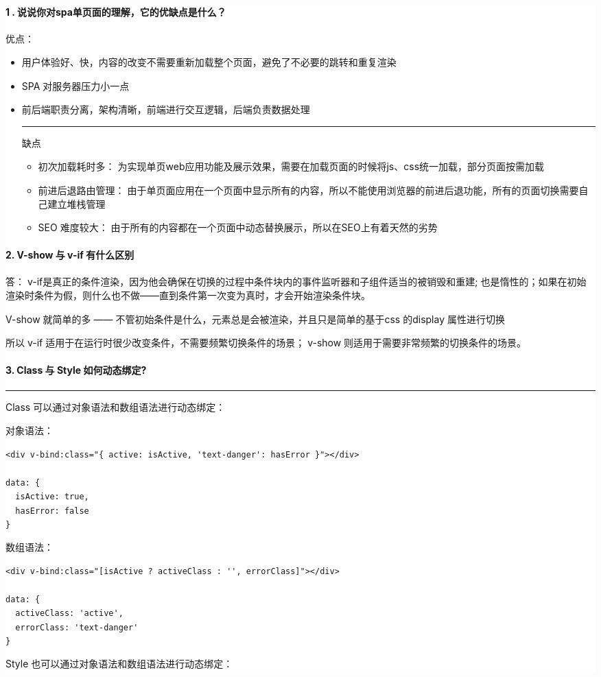 #### 1 . 说说你对spa单页面的理解，它的优缺点是什么？

优点： 

- 用户体验好、快，内容的改变不需要重新加载整个页面，避免了不必要的跳转和重复渲染

- SPA 对服务器压力小一点

- 前后端职责分离，架构清晰，前端进行交互逻辑，后端负责数据处理

  <hr>缺点

  - 初次加载耗时多： 为实现单页web应用功能及展示效果，需要在加载页面的时候将js、css统一加载，部分页面按需加载

  - 前进后退路由管理： 由于单页面应用在一个页面中显示所有的内容，所以不能使用浏览器的前进后退功能，所有的页面切换需要自己建立堆栈管理

  - SEO 难度较大： 由于所有的内容都在一个页面中动态替换展示，所以在SEO上有着天然的劣势

    

#### 2. V-show 与 v-if 有什么区别

答： v-if是真正的条件渲染，因为他会确保在切换的过程中条件块内的事件监听器和子组件适当的被销毁和重建; 也是惰性的；如果在初始渲染时条件为假，则什么也不做——直到条件第一次变为真时，才会开始渲染条件块。

V-show 就简单的多 —— 不管初始条件是什么，元素总是会被渲染，并且只是简单的基于css 的display 属性进行切换

所以 v-if 适用于在运行时很少改变条件，不需要频繁切换条件的场景； v-show 则适用于需要非常频繁的切换条件的场景。

#### 3. Class 与 Style 如何动态绑定?

<hr>

Class 可以通过对象语法和数组语法进行动态绑定：

对象语法：

```vue
<div v-bind:class="{ active: isActive, 'text-danger': hasError }"></div>

data: {
  isActive: true,
  hasError: false
}

```

数组语法：

```vue
<div v-bind:class="[isActive ? activeClass : '', errorClass]"></div>

data: {
  activeClass: 'active',
  errorClass: 'text-danger'
}

```

Style 也可以通过对象语法和数组语法进行动态绑定：
